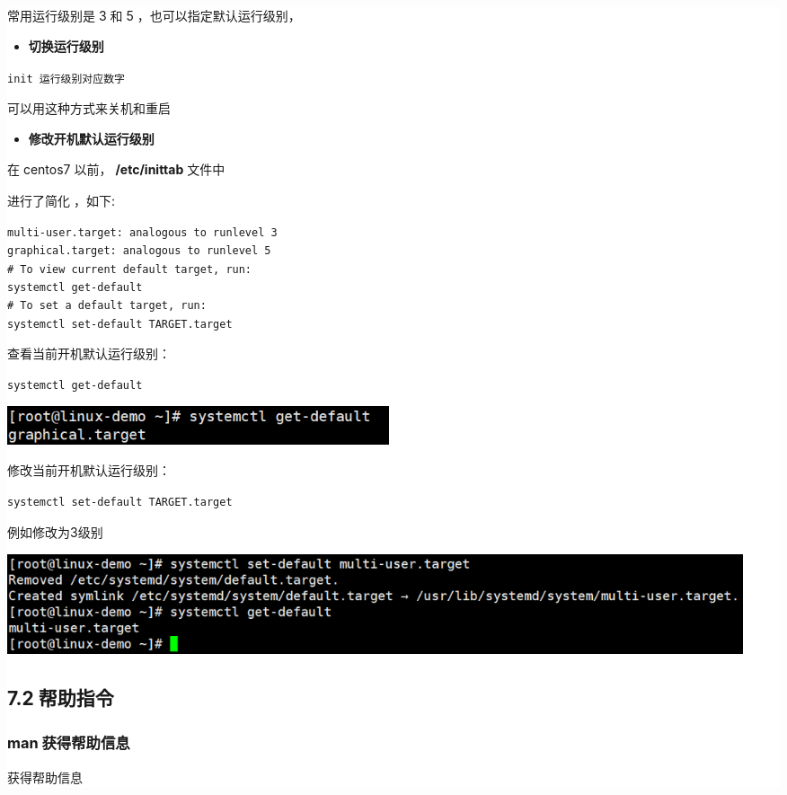 常用运行级别是 3 和 5 ，也可以指定默认运行级别，

- **切换运行级别**

```
init 运行级别对应数字
```

可以用这种方式来关机和重启

- **修改开机默认运行级别**

在 centos7 以前， **/etc/inittab** 文件中

进行了简化 ，如下:

```
multi-user.target: analogous to runlevel 3 
graphical.target: analogous to runlevel 5 
# To view current default target, run: 
systemctl get-default 
# To set a default target, run: 
systemctl set-default TARGET.target
```

查看当前开机默认运行级别：

```
systemctl get-default
```

<img src="Linux.assets/image-20211023173038771.png" alt="image-20211023173038771" style="zoom:80%;" />

修改当前开机默认运行级别：

```
systemctl set-default TARGET.target
```

例如修改为3级别

<img src="Linux.assets/image-20211023173257480.png" alt="image-20211023173257480" style="zoom:80%;" />

## 7.2 帮助指令

### man 获得帮助信息 

获得帮助信息
